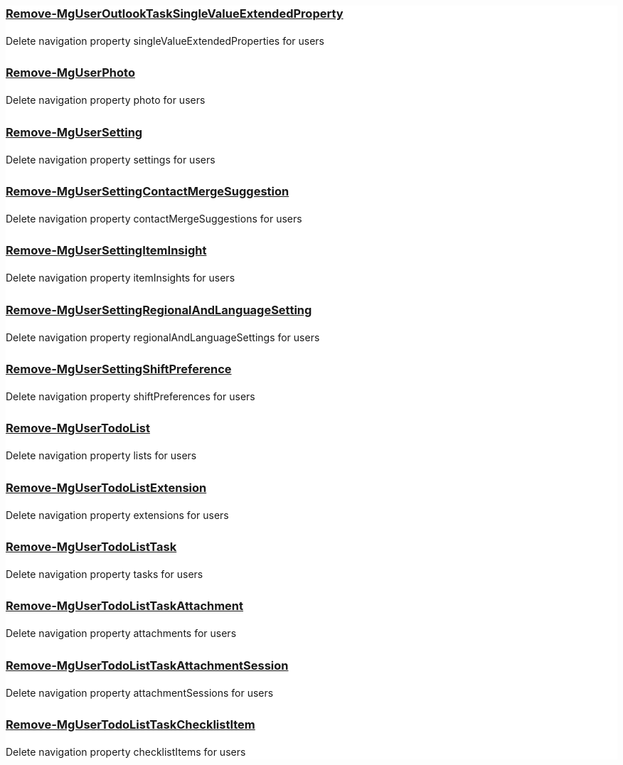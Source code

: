 ### [Remove-MgUserOutlookTaskSingleValueExtendedProperty](Remove-MgUserOutlookTaskSingleValueExtendedProperty.md)
Delete navigation property singleValueExtendedProperties for users

### [Remove-MgUserPhoto](Remove-MgUserPhoto.md)
Delete navigation property photo for users

### [Remove-MgUserSetting](Remove-MgUserSetting.md)
Delete navigation property settings for users

### [Remove-MgUserSettingContactMergeSuggestion](Remove-MgUserSettingContactMergeSuggestion.md)
Delete navigation property contactMergeSuggestions for users

### [Remove-MgUserSettingItemInsight](Remove-MgUserSettingItemInsight.md)
Delete navigation property itemInsights for users

### [Remove-MgUserSettingRegionalAndLanguageSetting](Remove-MgUserSettingRegionalAndLanguageSetting.md)
Delete navigation property regionalAndLanguageSettings for users

### [Remove-MgUserSettingShiftPreference](Remove-MgUserSettingShiftPreference.md)
Delete navigation property shiftPreferences for users

### [Remove-MgUserTodoList](Remove-MgUserTodoList.md)
Delete navigation property lists for users

### [Remove-MgUserTodoListExtension](Remove-MgUserTodoListExtension.md)
Delete navigation property extensions for users

### [Remove-MgUserTodoListTask](Remove-MgUserTodoListTask.md)
Delete navigation property tasks for users

### [Remove-MgUserTodoListTaskAttachment](Remove-MgUserTodoListTaskAttachment.md)
Delete navigation property attachments for users

### [Remove-MgUserTodoListTaskAttachmentSession](Remove-MgUserTodoListTaskAttachmentSession.md)
Delete navigation property attachmentSessions for users

### [Remove-MgUserTodoListTaskChecklistItem](Remove-MgUserTodoListTaskChecklistItem.md)
Delete navigation property checklistItems for users
